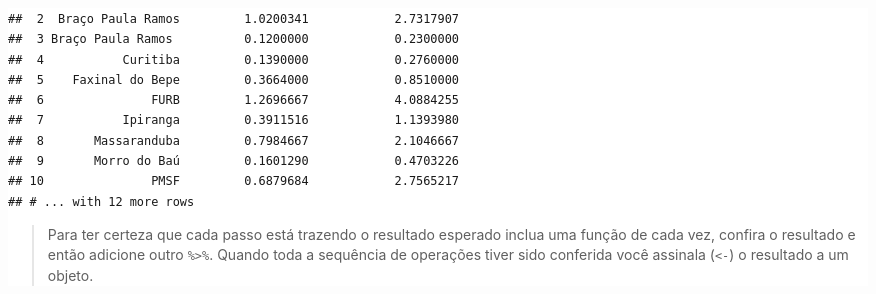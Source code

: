     ##  2  Braço Paula Ramos         1.0200341            2.7317907
    ##  3 Braço Paula Ramos          0.1200000            0.2300000
    ##  4           Curitiba         0.1390000            0.2760000
    ##  5    Faxinal do Bepe         0.3664000            0.8510000
    ##  6               FURB         1.2696667            4.0884255
    ##  7           Ipiranga         0.3911516            1.1393980
    ##  8       Massaranduba         0.7984667            2.1046667
    ##  9       Morro do Baú         0.1601290            0.4703226
    ## 10               PMSF         0.6879684            2.7565217
    ## # ... with 12 more rows

> Para ter certeza que cada passo está trazendo o resultado esperado inclua uma função de cada vez, confira o resultado e então adicione outro `%>%`. Quando toda a sequência de operações tiver sido conferida você assinala (`<-`) o resultado a um objeto.
